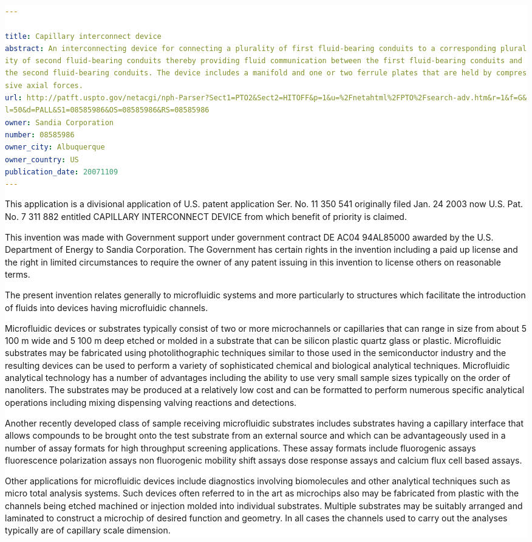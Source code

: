 ```yaml
---

title: Capillary interconnect device
abstract: An interconnecting device for connecting a plurality of first fluid-bearing conduits to a corresponding plurality of second fluid-bearing conduits thereby providing fluid communication between the first fluid-bearing conduits and the second fluid-bearing conduits. The device includes a manifold and one or two ferrule plates that are held by compressive axial forces.
url: http://patft.uspto.gov/netacgi/nph-Parser?Sect1=PTO2&Sect2=HITOFF&p=1&u=%2Fnetahtml%2FPTO%2Fsearch-adv.htm&r=1&f=G&l=50&d=PALL&S1=08585986&OS=08585986&RS=08585986
owner: Sandia Corporation
number: 08585986
owner_city: Albuquerque
owner_country: US
publication_date: 20071109
---
```

This application is a divisional application of U.S. patent application Ser. No. 11 350 541 originally filed Jan. 24 2003 now U.S. Pat. No. 7 311 882 entitled CAPILLARY INTERCONNECT DEVICE from which benefit of priority is claimed.

This invention was made with Government support under government contract DE AC04 94AL85000 awarded by the U.S. Department of Energy to Sandia Corporation. The Government has certain rights in the invention including a paid up license and the right in limited circumstances to require the owner of any patent issuing in this invention to license others on reasonable terms.

The present invention relates generally to microfluidic systems and more particularly to structures which facilitate the introduction of fluids into devices having microfluidic channels.

Microfluidic devices or substrates typically consist of two or more microchannels or capillaries that can range in size from about 5 100 m wide and 5 100 m deep etched or molded in a substrate that can be silicon plastic quartz glass or plastic. Microfluidic substrates may be fabricated using photolithographic techniques similar to those used in the semiconductor industry and the resulting devices can be used to perform a variety of sophisticated chemical and biological analytical techniques. Microfluidic analytical technology has a number of advantages including the ability to use very small sample sizes typically on the order of nanoliters. The substrates may be produced at a relatively low cost and can be formatted to perform numerous specific analytical operations including mixing dispensing valving reactions and detections.

Another recently developed class of sample receiving microfluidic substrates includes substrates having a capillary interface that allows compounds to be brought onto the test substrate from an external source and which can be advantageously used in a number of assay formats for high throughput screening applications. These assay formats include fluorogenic assays fluorescence polarization assays non fluorogenic mobility shift assays dose response assays and calcium flux cell based assays.

Other applications for microfluidic devices include diagnostics involving biomolecules and other analytical techniques such as micro total analysis systems. Such devices often referred to in the art as microchips also may be fabricated from plastic with the channels being etched machined or injection molded into individual substrates. Multiple substrates may be suitably arranged and laminated to construct a microchip of desired function and geometry. In all cases the channels used to carry out the analyses typically are of capillary scale dimension.
